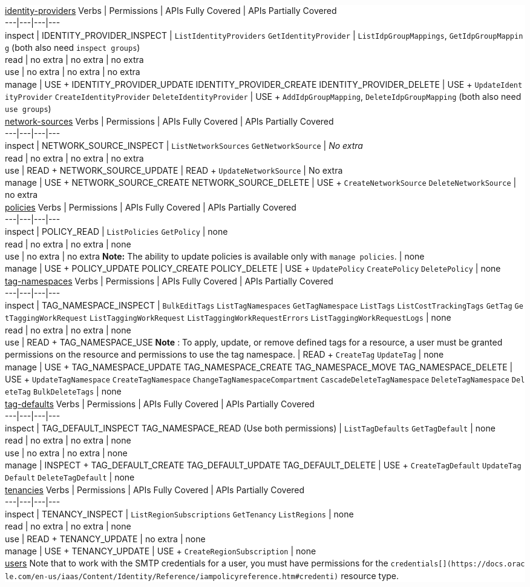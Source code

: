 [identity-providers](https://docs.oracle.com/en-us/iaas/Content/Identity/Reference/iampolicyreference.htm)
Verbs | Permissions | APIs Fully Covered | APIs Partially Covered  
---|---|---|---  
inspect | IDENTITY_PROVIDER_INSPECT | `ListIdentityProviders` `GetIdentityProvider` | `ListIdpGroupMappings`, `GetIdpGroupMapping` (both also need `inspect groups`)   
read | no extra | no extra | no extra  
use | no extra | no extra | no extra  
manage | USE + IDENTITY_PROVIDER_UPDATE IDENTITY_PROVIDER_CREATE IDENTITY_PROVIDER_DELETE | USE + `UpdateIdentityProvider` `CreateIdentityProvider` `DeleteIdentityProvider` | USE + `AddIdpGroupMapping`, `DeleteIdpGroupMapping` (both also need `use groups`)  
[network-sources](https://docs.oracle.com/en-us/iaas/Content/Identity/Reference/iampolicyreference.htm)
Verbs | Permissions | APIs Fully Covered | APIs Partially Covered  
---|---|---|---  
inspect | NETWORK_SOURCE_INSPECT | `ListNetworkSources` `GetNetworkSource` | _No extra_  
read | no extra | no extra | no extra  
use | READ + NETWORK_SOURCE_UPDATE | READ + `UpdateNetworkSource` | No extra  
manage | USE + NETWORK_SOURCE_CREATE NETWORK_SOURCE_DELETE | USE + `CreateNetworkSource` `DeleteNetworkSource` | no extra  
[policies](https://docs.oracle.com/en-us/iaas/Content/Identity/Reference/iampolicyreference.htm)
Verbs | Permissions | APIs Fully Covered | APIs Partially Covered  
---|---|---|---  
inspect | POLICY_READ | `ListPolicies` `GetPolicy` | none  
read | no extra | no extra | none  
use | no extra | no extra **Note:** The ability to update policies is available only with `manage policies`. | none  
manage | USE + POLICY_UPDATE POLICY_CREATE POLICY_DELETE | USE + `UpdatePolicy` `CreatePolicy` `DeletePolicy` | none  
[tag-namespaces](https://docs.oracle.com/en-us/iaas/Content/Identity/Reference/iampolicyreference.htm)
Verbs | Permissions | APIs Fully Covered | APIs Partially Covered  
---|---|---|---  
inspect | TAG_NAMESPACE_INSPECT | `BulkEditTags` `ListTagNamespaces` `GetTagNamespace` `ListTags` `ListCostTrackingTags` `GetTag` `GetTaggingWorkRequest` `ListTaggingWorkRequest` `ListTaggingWorkRequestErrors` `ListTaggingWorkRequestLogs` | none  
read | no extra | no extra | none  
use | READ + TAG_NAMESPACE_USE **Note** : To apply, update, or remove defined tags for a resource, a user must be granted permissions on the resource and permissions to use the tag namespace. | READ + `CreateTag` `UpdateTag` | none  
manage | USE + TAG_NAMESPACE_UPDATE TAG_NAMESPACE_CREATE TAG_NAMESPACE_MOVE TAG_NAMESPACE_DELETE | USE + `UpdateTagNamespace` `CreateTagNamespace` `ChangeTagNamespaceCompartment` `CascadeDeleteTagNamespace` `DeleteTagNamespace` `DeleteTag` `BulkDeleteTags` | none  
[tag-defaults](https://docs.oracle.com/en-us/iaas/Content/Identity/Reference/iampolicyreference.htm)
Verbs | Permissions | APIs Fully Covered | APIs Partially Covered  
---|---|---|---  
inspect | TAG_DEFAULT_INSPECT TAG_NAMESPACE_READ (Use both permissions) | `ListTagDefaults` `GetTagDefault` |  none  
read | no extra | no extra | none  
use | no extra | no extra | none  
manage | INSPECT + TAG_DEFAULT_CREATE TAG_DEFAULT_UPDATE TAG_DEFAULT_DELETE | USE + `CreateTagDefault` `UpdateTagDefault` `DeleteTagDefault` | none  
[tenancies](https://docs.oracle.com/en-us/iaas/Content/Identity/Reference/iampolicyreference.htm)
Verbs | Permissions | APIs Fully Covered | APIs Partially Covered  
---|---|---|---  
inspect | TENANCY_INSPECT | `ListRegionSubscriptions` `GetTenancy` `ListRegions` | none  
read | no extra | no extra | none  
use | READ + TENANCY_UPDATE | no extra | none  
manage | USE + TENANCY_UPDATE | USE + `CreateRegionSubscription` | none  
[users](https://docs.oracle.com/en-us/iaas/Content/Identity/Reference/iampolicyreference.htm)
Note that to work with the SMTP credentials for a user, you must have permissions for the `credentials[](https://docs.oracle.com/en-us/iaas/Content/Identity/Reference/iampolicyreference.htm#credenti)` resource type. 